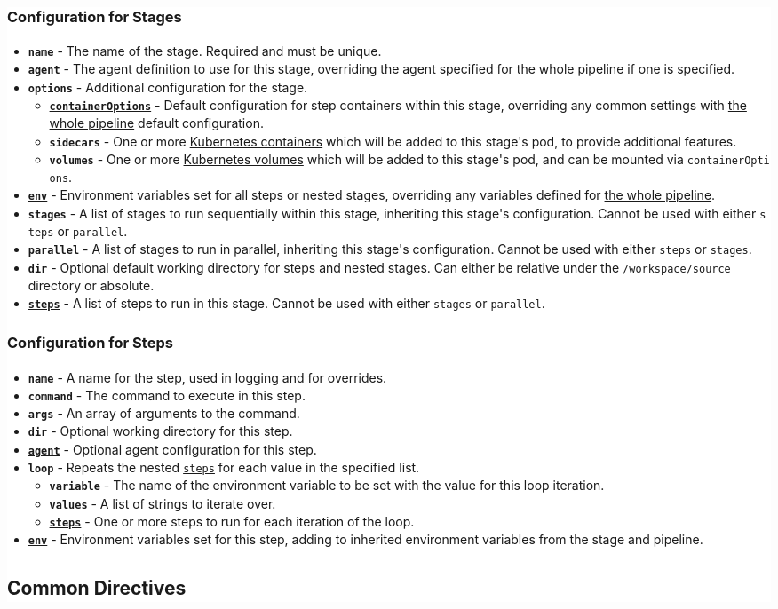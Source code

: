 ### Configuration for Stages

* **<a id='name'>`name`</a>** - The name of the stage. Required and must be
unique.
* **[`agent`](#agent)** - The agent definition to use for this stage,
overriding the agent specified for [the whole pipeline](#configuration-for-the-whole-pipeline)
if one is specified.
* **<a id='options'>`options`</a>** - Additional configuration for the stage.
    * **[`containerOptions`](#containerOptions)** - Default configuration for
    step containers within this stage, overriding any common settings with
    [the whole pipeline](#configuration-for-the-whole-pipeline) default
    configuration.
    * **`sidecars`** - One or more [Kubernetes containers](https://kubernetes.io/docs/concepts/containers/)
    which will be added to this stage's pod, to provide additional features.
    * **`volumes`** - One or more [Kubernetes volumes](https://kubernetes.io/docs/concepts/storage/volumes/)
    which will be added to this stage's pod, and can be mounted via `containerOptions`.
* **[`env`](#env)** - Environment variables set for all steps or nested stages,
overriding any variables defined for [the whole pipeline](#configuration-for-the-whole-pipeline).
* **<a id='nestedstages'>`stages`</a>** - A list of stages to run sequentially
within this stage, inheriting this stage's configuration. Cannot be used with
either `steps` or `parallel`.
* **<a id='parallel'>`parallel`</a>** - A list of stages to run in parallel,
inheriting this stage's configuration. Cannot be used with either `steps` or
`stages`.
* **<a id='dir'>`dir`</a>** - Optional default working directory for steps and
nested stages. Can either be relative under the `/workspace/source` directory or
absolute.
* **[`steps`](#configuration-for-steps)** - A list of steps to run in this stage. Cannot be used
with either `stages` or `parallel`.

### Configuration for Steps

* **<a id='name'>`name`</a>** - A name for the step, used in logging and for
overrides.
* **<a id='command'>`command`</a>** - The command to execute in this step.
* **<a id='args'>`args`</a>** - An array of arguments to the command.
* **<a id='dir'>`dir`</a>** - Optional working directory for this step.
* **[`agent`](#agent)** - Optional agent configuration for this step.
* **<a id='loop'>`loop`</a>** - Repeats the nested [`steps`](#configuration-for-steps)
for each value in the specified list.
    * **`variable`** - The name of the environment variable to be set with the
    value for this loop iteration.
    * **`values`** - A list of strings to iterate over.
    * **[`steps`](#configuration-for-steps)** - One or more steps to run for
    each iteration of the loop.
* **[`env`](#env)** - Environment variables set for this step, adding to
inherited environment variables from the stage and pipeline.

## Common Directives
